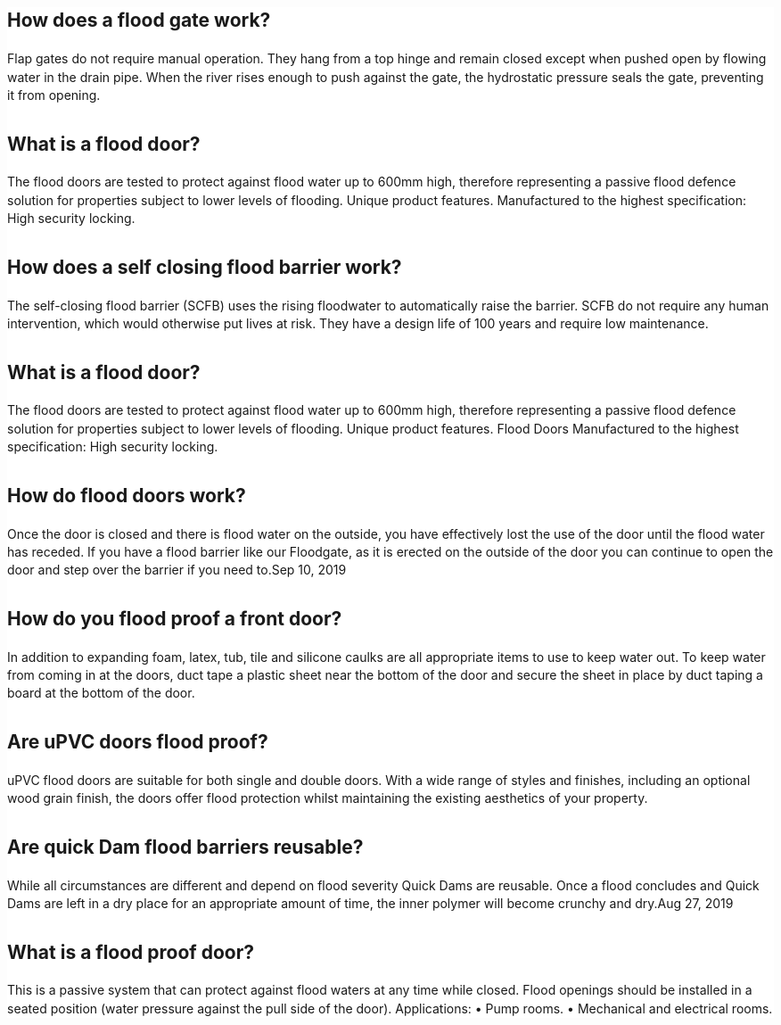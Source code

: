 ## How does a flood gate work?
Flap gates do not require manual operation. They hang from a top hinge and remain closed except when pushed open by flowing water in the drain pipe. When the river rises enough to push against the gate, the hydrostatic pressure seals the gate, preventing it from opening.

## What is a flood door?
The flood doors are tested to protect against flood water up to 600mm high, therefore representing a passive flood defence solution for properties subject to lower levels of flooding. Unique product features. Manufactured to the highest specification: High security locking.

## How does a self closing flood barrier work?
The self-closing flood barrier (SCFB) uses the rising floodwater to automatically raise the barrier. SCFB do not require any human intervention, which would otherwise put lives at risk. They have a design life of 100 years and require low maintenance.

## What is a flood door?
The flood doors are tested to protect against flood water up to 600mm high, therefore representing a passive flood defence solution for properties subject to lower levels of flooding. Unique product features. Flood Doors Manufactured to the highest specification: High security locking.

## How do flood doors work?
Once the door is closed and there is flood water on the outside, you have effectively lost the use of the door until the flood water has receded. If you have a flood barrier like our Floodgate, as it is erected on the outside of the door you can continue to open the door and step over the barrier if you need to.Sep 10, 2019

## How do you flood proof a front door?
In addition to expanding foam, latex, tub, tile and silicone caulks are all appropriate items to use to keep water out. To keep water from coming in at the doors, duct tape a plastic sheet near the bottom of the door and secure the sheet in place by duct taping a board at the bottom of the door.

## Are uPVC doors flood proof?
uPVC flood doors are suitable for both single and double doors. With a wide range of styles and finishes, including an optional wood grain finish, the doors offer flood protection whilst maintaining the existing aesthetics of your property.

## Are quick Dam flood barriers reusable?
While all circumstances are different and depend on flood severity Quick Dams are reusable. Once a flood concludes and Quick Dams are left in a dry place for an appropriate amount of time, the inner polymer will become crunchy and dry.Aug 27, 2019

## What is a flood proof door?
This is a passive system that can protect against flood waters at any time while closed. Flood openings should be installed in a seated position (water pressure against the pull side of the door). Applications: • Pump rooms. • Mechanical and electrical rooms.
